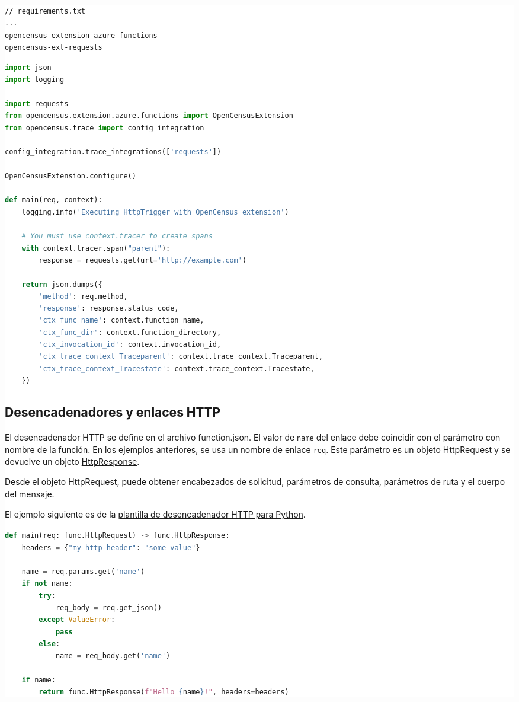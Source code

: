 ```
// requirements.txt
...
opencensus-extension-azure-functions
opencensus-ext-requests
```

```python
import json
import logging

import requests
from opencensus.extension.azure.functions import OpenCensusExtension
from opencensus.trace import config_integration

config_integration.trace_integrations(['requests'])

OpenCensusExtension.configure()

def main(req, context):
    logging.info('Executing HttpTrigger with OpenCensus extension')

    # You must use context.tracer to create spans
    with context.tracer.span("parent"):
        response = requests.get(url='http://example.com')

    return json.dumps({
        'method': req.method,
        'response': response.status_code,
        'ctx_func_name': context.function_name,
        'ctx_func_dir': context.function_directory,
        'ctx_invocation_id': context.invocation_id,
        'ctx_trace_context_Traceparent': context.trace_context.Traceparent,
        'ctx_trace_context_Tracestate': context.trace_context.Tracestate,
    })
```

## <a name="http-trigger-and-bindings"></a>Desencadenadores y enlaces HTTP

El desencadenador HTTP se define en el archivo function.json. El valor de `name` del enlace debe coincidir con el parámetro con nombre de la función.
En los ejemplos anteriores, se usa un nombre de enlace `req`. Este parámetro es un objeto [HttpRequest] y se devuelve un objeto [HttpResponse].

Desde el objeto [HttpRequest], puede obtener encabezados de solicitud, parámetros de consulta, parámetros de ruta y el cuerpo del mensaje.

El ejemplo siguiente es de la [plantilla de desencadenador HTTP para Python](https://github.com/Azure/azure-functions-templates/tree/dev/Functions.Templates/Templates/HttpTrigger-Python).

```python
def main(req: func.HttpRequest) -> func.HttpResponse:
    headers = {"my-http-header": "some-value"}

    name = req.params.get('name')
    if not name:
        try:
            req_body = req.get_json()
        except ValueError:
            pass
        else:
            name = req_body.get('name')

    if name:
        return func.HttpResponse(f"Hello {name}!", headers=headers)
```

[HttpRequest]: /python/api/azure-functions/azure.functions.httprequest
[HttpResponse]: /python/api/azure-functions/azure.functions.httpresponse